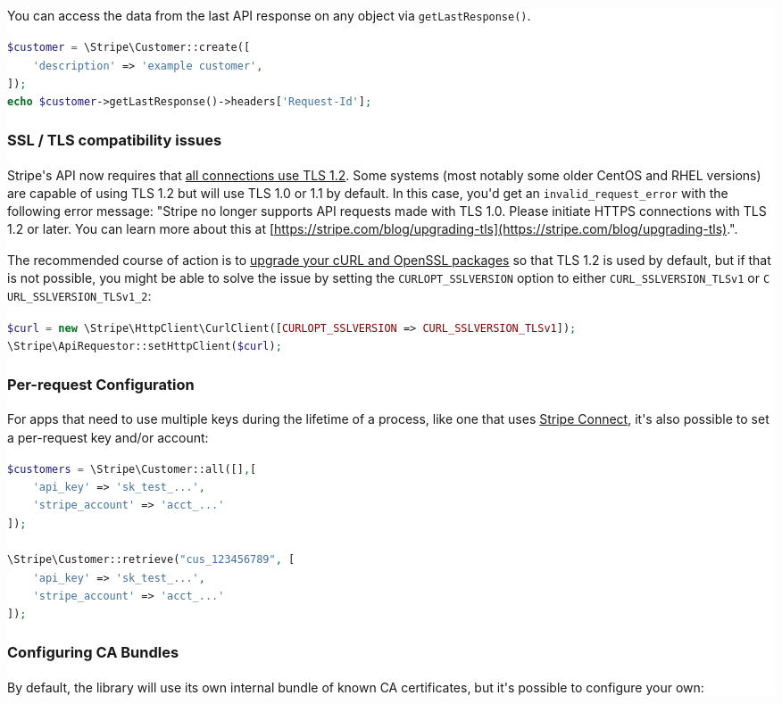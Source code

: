 You can access the data from the last API response on any object via `getLastResponse()`.

```php
$customer = \Stripe\Customer::create([
    'description' => 'example customer',
]);
echo $customer->getLastResponse()->headers['Request-Id'];
```

### SSL / TLS compatibility issues

Stripe's API now requires that [all connections use TLS 1.2](https://stripe.com/blog/upgrading-tls). Some systems (most
notably some older CentOS and RHEL versions) are capable of using TLS 1.2 but will use TLS 1.0 or 1.1 by default. In
this case, you'd get an `invalid_request_error` with the following error message: "Stripe no longer supports API
requests made with TLS 1.0. Please initiate HTTPS connections with TLS 1.2 or later. You can learn more about this
at [https://stripe.com/blog/upgrading-tls](https://stripe.com/blog/upgrading-tls).".

The recommended course of action is
to [upgrade your cURL and OpenSSL packages](https://support.stripe.com/questions/how-do-i-upgrade-my-stripe-integration-from-tls-1-0-to-tls-1-2#php)
so that TLS 1.2 is used by default, but if that is not possible, you might be able to solve the issue by setting
the `CURLOPT_SSLVERSION` option to either `CURL_SSLVERSION_TLSv1` or `CURL_SSLVERSION_TLSv1_2`:

```php
$curl = new \Stripe\HttpClient\CurlClient([CURLOPT_SSLVERSION => CURL_SSLVERSION_TLSv1]);
\Stripe\ApiRequestor::setHttpClient($curl);
```

### Per-request Configuration

For apps that need to use multiple keys during the lifetime of a process, like one that uses [Stripe Connect][connect],
it's also possible to set a per-request key and/or account:

```php
$customers = \Stripe\Customer::all([],[
    'api_key' => 'sk_test_...',
    'stripe_account' => 'acct_...'
]);

\Stripe\Customer::retrieve("cus_123456789", [
    'api_key' => 'sk_test_...',
    'stripe_account' => 'acct_...'
]);
```

### Configuring CA Bundles

By default, the library will use its own internal bundle of known CA certificates, but it's possible to configure your
own:


[composer]: https://getcomposer.org/
[connect]: https://stripe.com/connect
[curl]: http://curl.haxx.se/docs/caextract.html
[idempotency-keys]: https://stripe.com/docs/api/php#idempotent_requests
[php-cs-fixer]: https://github.com/FriendsOfPHP/PHP-CS-Fixer
[psr3]: http://www.php-fig.org/psr/psr-3/
[stripe-mock]: https://github.com/stripe/stripe-mock